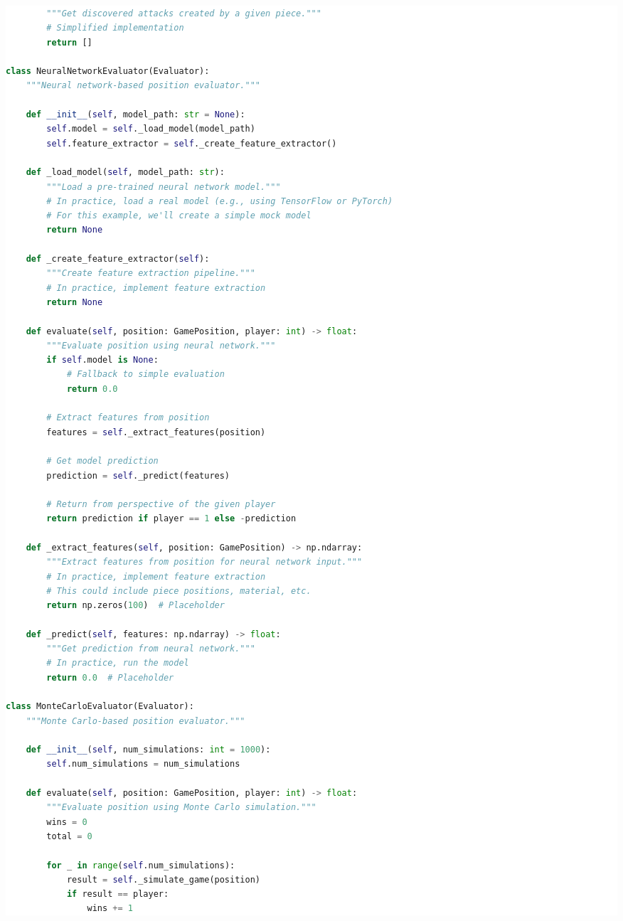```python
        """Get discovered attacks created by a given piece."""
        # Simplified implementation
        return []

class NeuralNetworkEvaluator(Evaluator):
    """Neural network-based position evaluator."""
    
    def __init__(self, model_path: str = None):
        self.model = self._load_model(model_path)
        self.feature_extractor = self._create_feature_extractor()
    
    def _load_model(self, model_path: str):
        """Load a pre-trained neural network model."""
        # In practice, load a real model (e.g., using TensorFlow or PyTorch)
        # For this example, we'll create a simple mock model
        return None
    
    def _create_feature_extractor(self):
        """Create feature extraction pipeline."""
        # In practice, implement feature extraction
        return None
    
    def evaluate(self, position: GamePosition, player: int) -> float:
        """Evaluate position using neural network."""
        if self.model is None:
            # Fallback to simple evaluation
            return 0.0
        
        # Extract features from position
        features = self._extract_features(position)
        
        # Get model prediction
        prediction = self._predict(features)
        
        # Return from perspective of the given player
        return prediction if player == 1 else -prediction
    
    def _extract_features(self, position: GamePosition) -> np.ndarray:
        """Extract features from position for neural network input."""
        # In practice, implement feature extraction
        # This could include piece positions, material, etc.
        return np.zeros(100)  # Placeholder
    
    def _predict(self, features: np.ndarray) -> float:
        """Get prediction from neural network."""
        # In practice, run the model
        return 0.0  # Placeholder

class MonteCarloEvaluator(Evaluator):
    """Monte Carlo-based position evaluator."""
    
    def __init__(self, num_simulations: int = 1000):
        self.num_simulations = num_simulations
    
    def evaluate(self, position: GamePosition, player: int) -> float:
        """Evaluate position using Monte Carlo simulation."""
        wins = 0
        total = 0
        
        for _ in range(self.num_simulations):
            result = self._simulate_game(position)
            if result == player:
                wins += 1
```